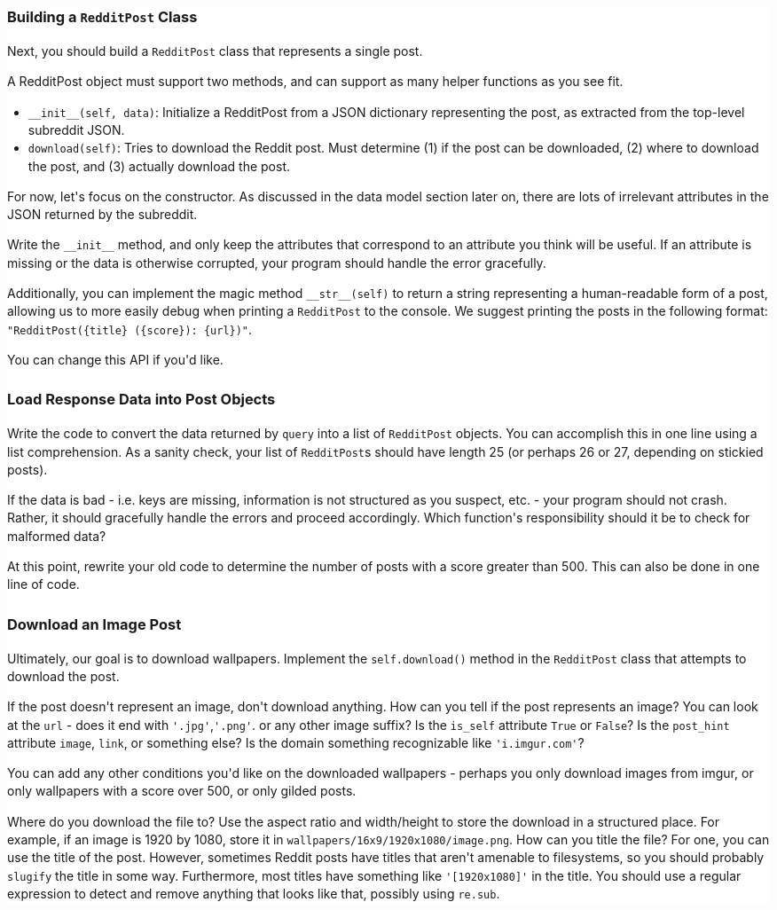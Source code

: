 ### Building a `RedditPost` Class

Next, you should build a `RedditPost` class that represents a single post.

A RedditPost object must support two methods, and can support as many helper functions as you see fit.

* `__init__(self, data)`: Initialize a RedditPost from a JSON dictionary representing the post, as extracted from the top-level subreddit JSON.
* `download(self)`: Tries to download the Reddit post. Must determine (1) if the post can be downloaded, (2) where to download the post, and (3) actually download the post.

For now, let's focus on the constructor. As discussed in the data model section later on, there are lots of irrelevant attributes in the JSON returned by the subreddit.

Write the `__init__` method, and only keep the attributes that correspond to an attribute you think will be useful. If an attribute is missing or the data is otherwise corrupted, your program should handle the error gracefully.

Additionally, you can implement the magic method `__str__(self)` to return a string representing a human-readable form of a post, allowing us to more easily debug when printing a `RedditPost` to the console. We suggest printing the posts in the following format: `"RedditPost({title} ({score}): {url})"`.

You can change this API if you'd like.

### Load Response Data into Post Objects

Write the code to convert the data returned by `query` into a list of `RedditPost` objects. You can accomplish this in one line using a list comprehension. As a sanity check, your list of `RedditPost`s should have length 25 (or perhaps 26 or 27, depending on stickied posts).

If the data is bad - i.e. keys are missing, information is not structured as you suspect, etc. - your program should not crash. Rather, it should gracefully handle the errors and proceed accordingly. Which function's responsibility should it be to check for malformed data?

At this point, rewrite your old code to determine the number of posts with a score greater than 500. This can also be done in one line of code.

### Download an Image Post

Ultimately, our goal is to download wallpapers. Implement the `self.download()` method in the `RedditPost` class that attempts to download the post.

If the post doesn't represent an image, don't download anything. How can you tell if the post represents an image? You can look at the `url` - does it end with `'.jpg'`,`'.png'`. or any other image suffix? Is the `is_self` attribute `True` or `False`? Is the `post_hint` attribute `image`, `link`, or something else? Is the domain something recognizable like `'i.imgur.com'`?

You can add any other conditions you'd like on the downloaded wallpapers - perhaps you only download images from imgur, or only wallpapers with a score over 500, or only gilded posts.

Where do you download the file to? Use the aspect ratio and width/height to store the download in a structured place. For example, if an image is 1920 by 1080, store it in `wallpapers/16x9/1920x1080/image.png`. How can you title the file? For one, you can use the title of the post. However, sometimes Reddit posts have titles that aren't amenable to filesystems, so you should probably `slugify` the title in some way. Furthermore, most titles have something like `'[1920x1080]'` in the title. You should use a regular expression to detect and remove anything that looks like that, possibly using `re.sub`.
